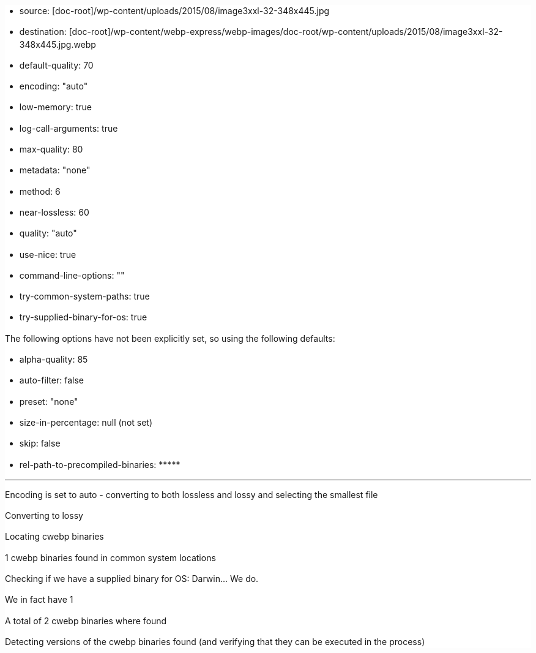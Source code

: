 - source: [doc-root]/wp-content/uploads/2015/08/image3xxl-32-348x445.jpg

- destination: [doc-root]/wp-content/webp-express/webp-images/doc-root/wp-content/uploads/2015/08/image3xxl-32-348x445.jpg.webp

- default-quality: 70

- encoding: "auto"

- low-memory: true

- log-call-arguments: true

- max-quality: 80

- metadata: "none"

- method: 6

- near-lossless: 60

- quality: "auto"

- use-nice: true

- command-line-options: ""

- try-common-system-paths: true

- try-supplied-binary-for-os: true


The following options have not been explicitly set, so using the following defaults:

- alpha-quality: 85

- auto-filter: false

- preset: "none"

- size-in-percentage: null (not set)

- skip: false

- rel-path-to-precompiled-binaries: *****

------------


Encoding is set to auto - converting to both lossless and lossy and selecting the smallest file


Converting to lossy

Locating cwebp binaries

1 cwebp binaries found in common system locations

Checking if we have a supplied binary for OS: Darwin... We do.

We in fact have 1

A total of 2 cwebp binaries where found

Detecting versions of the cwebp binaries found (and verifying that they can be executed in the process)
